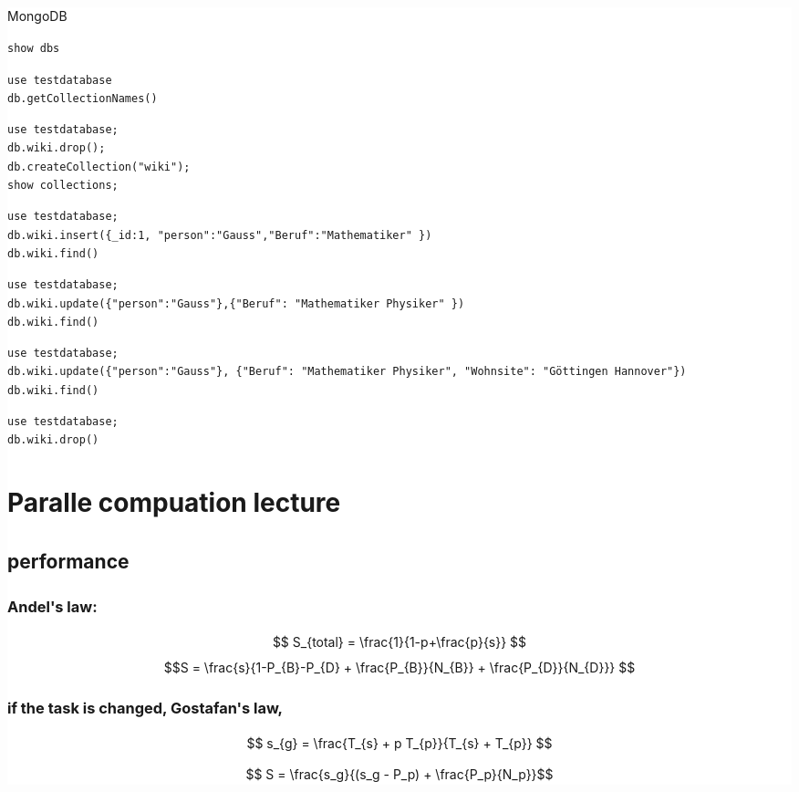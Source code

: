 MongoDB

``` {.mongo db="testdatabase"}
show dbs
```

``` {.mongo db="testdatabase"}
use testdatabase
db.getCollectionNames()
```

``` {.mongo db="testdatabase"}
use testdatabase;
db.wiki.drop();
db.createCollection("wiki");
show collections;
```

``` {.mongo db="testdatabase"}
use testdatabase;
db.wiki.insert({_id:1, "person":"Gauss","Beruf":"Mathematiker" })
db.wiki.find()
```

``` {.mongo db="testdatabase"}
use testdatabase;
db.wiki.update({"person":"Gauss"},{"Beruf": "Mathematiker Physiker" })
db.wiki.find()
```

``` {.mongo db="testdatabase"}
use testdatabase;
db.wiki.update({"person":"Gauss"}, {"Beruf": "Mathematiker Physiker", "Wohnsite": "Göttingen Hannover"})
db.wiki.find()
```

``` {.mongo db="testdatabase"}
use testdatabase;
db.wiki.drop()
```

Paralle compuation lecture
==========================

performance
-----------

### Andel\'s law:

$$ S_{total} = \frac{1}{1-p+\frac{p}{s}} $$
$$S = \frac{s}{1-P_{B}-P_{D} + \frac{P_{B}}{N_{B}} + \frac{P_{D}}{N_{D}}} $$

### if the task is changed, Gostafan\'s law,

$$ s_{g} = \frac{T_{s} + p T_{p}}{T_{s} + T_{p}} $$

$$ S = \frac{s_g}{(s_g - P_p) + \frac{P_p}{N_p}}$$
